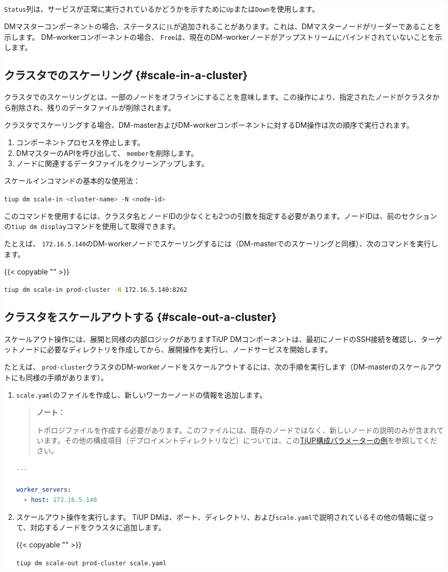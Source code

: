`Status`列は、サービスが正常に実行されているかどうかを示すために`Up`または`Down`を使用します。

DMマスターコンポーネントの場合、ステータスに`|L`が追加されることがあります。これは、DMマスターノードがリーダーであることを示します。 DM-workerコンポーネントの場合、 `Free`は、現在のDM-workerノードがアップストリームにバインドされていないことを示します。

## クラスタでのスケーリング {#scale-in-a-cluster}

クラスタでのスケーリングとは、一部のノードをオフラインにすることを意味します。この操作により、指定されたノードがクラスタから削除され、残りのデータファイルが削除されます。

クラスタでスケーリングする場合、DM-masterおよびDM-workerコンポーネントに対するDM操作は次の順序で実行されます。

1.  コンポーネントプロセスを停止します。
2.  DMマスターのAPIを呼び出して、 `member`を削除します。
3.  ノードに関連するデータファイルをクリーンアップします。

スケールインコマンドの基本的な使用法：

```bash
tiup dm scale-in <cluster-name> -N <node-id>
```

このコマンドを使用するには、クラスタ名とノードIDの少なくとも2つの引数を指定する必要があります。ノードIDは、前のセクションの`tiup dm display`コマンドを使用して取得できます。

たとえば、 `172.16.5.140`のDM-workerノードでスケーリングするには（DM-masterでのスケーリングと同様）、次のコマンドを実行します。

{{< copyable "" >}}

```bash
tiup dm scale-in prod-cluster -N 172.16.5.140:8262
```

## クラスタをスケールアウトする {#scale-out-a-cluster}

スケールアウト操作には、展開と同様の内部ロジックがありますTiUP DMコンポーネントは、最初にノードのSSH接続を確認し、ターゲットノードに必要なディレクトリを作成してから、展開操作を実行し、ノードサービスを開始します。

たとえば、 `prod-cluster`クラスタのDM-workerノードをスケールアウトするには、次の手順を実行します（DM-masterのスケールアウトにも同様の手順があります）。

1.  `scale.yaml`のファイルを作成し、新しいワーカーノードの情報を追加します。

    > **ノート：**
    >
    > トポロジファイルを作成する必要があります。このファイルには、既存のノードではなく、新しいノードの説明のみが含まれています。その他の構成項目（デプロイメントディレクトリなど）については、この[TiUP構成パラメーターの例](https://github.com/pingcap/tiup/blob/master/embed/examples/dm/topology.example.yaml)を参照してください。

    ```yaml
    ---

    worker_servers:
      - host: 172.16.5.140

    ```

2.  スケールアウト操作を実行します。 TiUP DMは、ポート、ディレクトリ、および`scale.yaml`で説明されているその他の情報に従って、対応するノードをクラスタに追加します。

    {{< copyable "" >}}

    ```shell
    tiup dm scale-out prod-cluster scale.yaml
    ```
